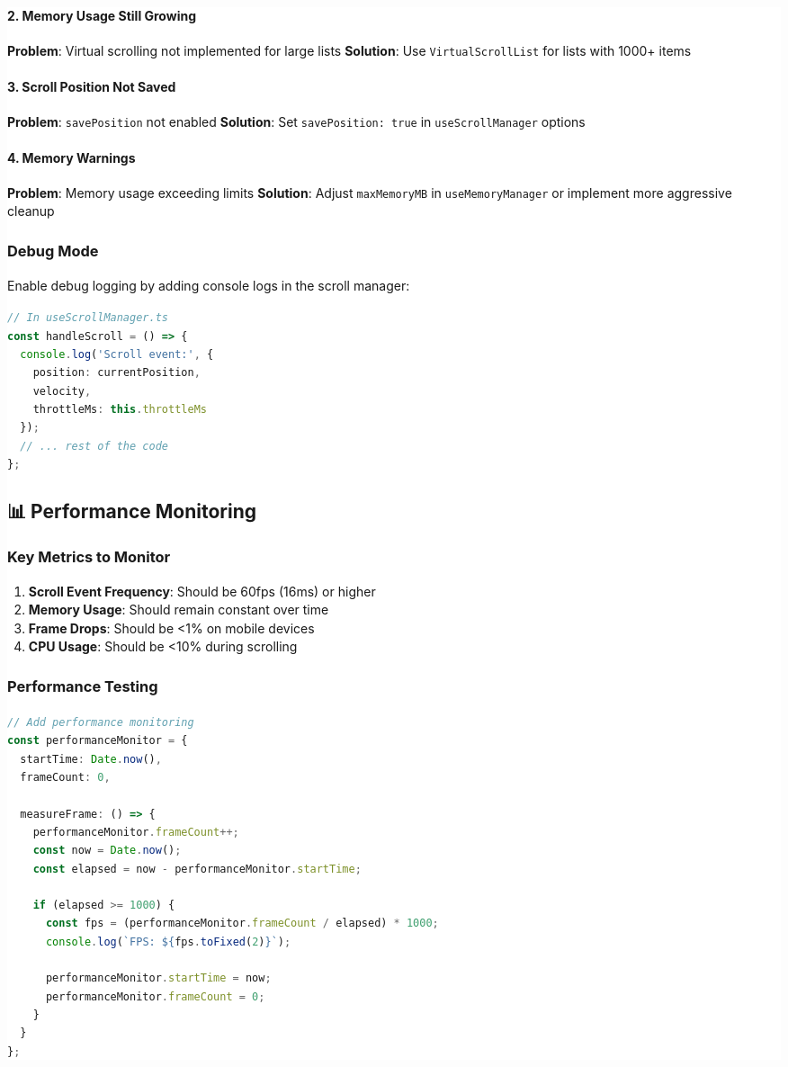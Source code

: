 #### 2. Memory Usage Still Growing
**Problem**: Virtual scrolling not implemented for large lists
**Solution**: Use `VirtualScrollList` for lists with 1000+ items

#### 3. Scroll Position Not Saved
**Problem**: `savePosition` not enabled
**Solution**: Set `savePosition: true` in `useScrollManager` options

#### 4. Memory Warnings
**Problem**: Memory usage exceeding limits
**Solution**: Adjust `maxMemoryMB` in `useMemoryManager` or implement more aggressive cleanup

### Debug Mode

Enable debug logging by adding console logs in the scroll manager:

```typescript
// In useScrollManager.ts
const handleScroll = () => {
  console.log('Scroll event:', {
    position: currentPosition,
    velocity,
    throttleMs: this.throttleMs
  });
  // ... rest of the code
};
```

## 📊 Performance Monitoring

### Key Metrics to Monitor

1. **Scroll Event Frequency**: Should be 60fps (16ms) or higher
2. **Memory Usage**: Should remain constant over time
3. **Frame Drops**: Should be <1% on mobile devices
4. **CPU Usage**: Should be <10% during scrolling

### Performance Testing

```typescript
// Add performance monitoring
const performanceMonitor = {
  startTime: Date.now(),
  frameCount: 0,
  
  measureFrame: () => {
    performanceMonitor.frameCount++;
    const now = Date.now();
    const elapsed = now - performanceMonitor.startTime;
    
    if (elapsed >= 1000) {
      const fps = (performanceMonitor.frameCount / elapsed) * 1000;
      console.log(`FPS: ${fps.toFixed(2)}`);
      
      performanceMonitor.startTime = now;
      performanceMonitor.frameCount = 0;
    }
  }
};
```

